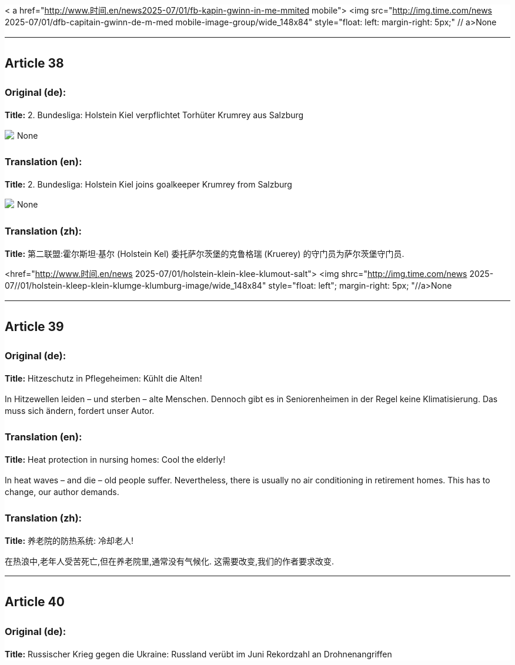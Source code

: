 < a href="http://www.时间.en/news2025-07/01/fb-kapin-gwinn-in-me-mmited mobile"> <img src="http://img.time.com/news 2025-07/01/dfb-capitain-gwinn-de-m-med mobile-image-group/wide_148x84" style="float: left: margin-right: 5px;" // a>None

---

## Article 38
### Original (de):
**Title:** 2. Bundesliga: Holstein Kiel verpflichtet Torhüter Krumrey aus Salzburg

<a href="https://www.zeit.de/news/2025-07/01/holstein-kiel-verpflichtet-torhueter-krumrey-aus-salzburg"><img src="https://img.zeit.de/news/2025-07/01/holstein-kiel-verpflichtet-torhueter-krumrey-aus-salzburg-image-group/wide__148x84" style="float: left; margin-right: 5px;" /></a> None

### Translation (en):
**Title:** 2. Bundesliga: Holstein Kiel joins goalkeeper Krumrey from Salzburg

<a href="https://www.zeit.de/news/2025-07/01/holstein-kiel-verpflicht-torhueter-krumrey-aus-salzburg"><img src="https://img.zeit.de/news/2025-07/01/holstein-kiel-verpflicht-torhueter-krumrey-aus-salzburg-image-group/wide_148x84" style="float: left; margin-right: 5px;" /></a> None

### Translation (zh):
**Title:** 第二联盟:霍尔斯坦·基尔 (Holstein Kel) 委托萨尔茨堡的克鲁格瑞 (Kruerey) 的守门员为萨尔茨堡守门员.

<href="http://www.时间.en/news 2025-07/01/holstein-klein-klee-klumout-salt"> <img shrc="http://img.time.com/news 2025-07//01/holstein-kleep-klein-klumge-klumburg-image/wide_148x84" style="float: left"; margin-right: 5px; "//a>None

---

## Article 39
### Original (de):
**Title:** Hitzeschutz in Pflegeheimen: Kühlt die Alten!

In Hitzewellen leiden – und sterben – alte Menschen. Dennoch gibt es in Seniorenheimen in der Regel keine Klimatisierung. Das muss sich ändern, fordert unser Autor.

### Translation (en):
**Title:** Heat protection in nursing homes: Cool the elderly!

In heat waves – and die – old people suffer. Nevertheless, there is usually no air conditioning in retirement homes. This has to change, our author demands.

### Translation (zh):
**Title:** 养老院的防热系统: 冷却老人!

在热浪中,老年人受苦死亡,但在养老院里,通常没有气候化. 这需要改变,我们的作者要求改变.

---

## Article 40
### Original (de):
**Title:** Russischer Krieg gegen die Ukraine: Russland verübt im Juni Rekordzahl an Drohnenangriffen
